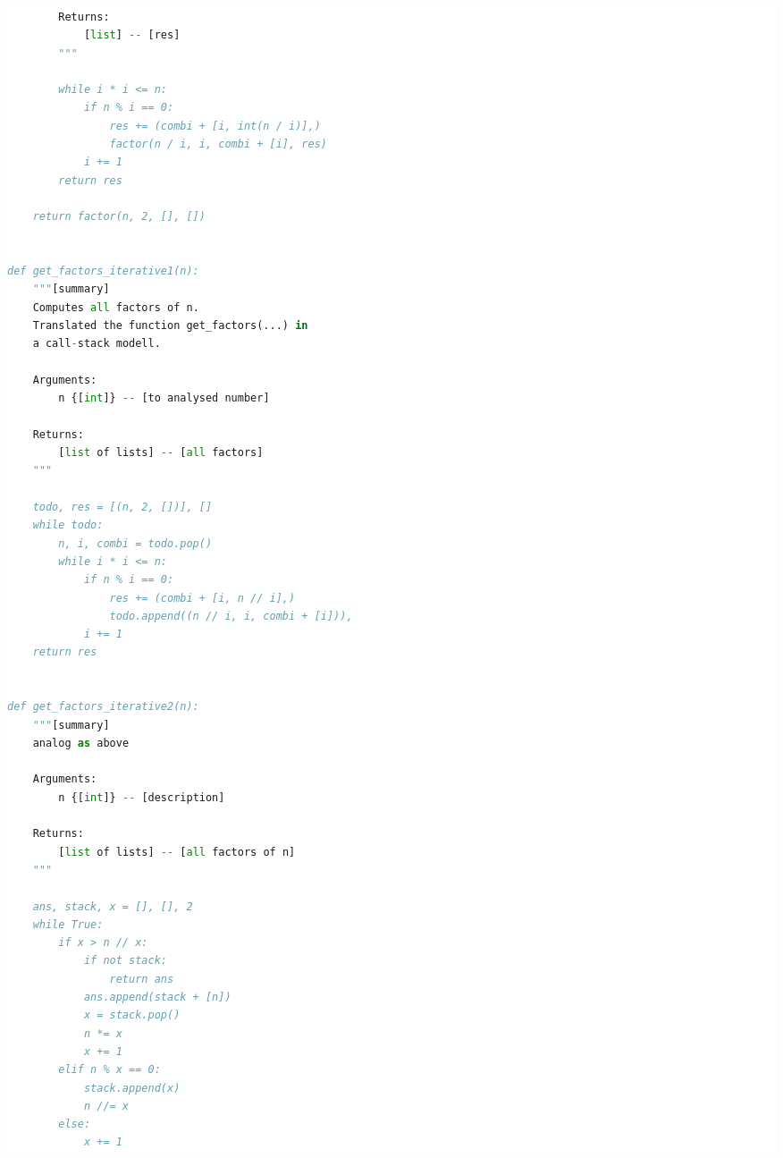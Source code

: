 ```python
        Returns:
            [list] -- [res]
        """

        while i * i <= n:
            if n % i == 0:
                res += (combi + [i, int(n / i)],)
                factor(n / i, i, combi + [i], res)
            i += 1
        return res

    return factor(n, 2, [], [])


def get_factors_iterative1(n):
    """[summary]
    Computes all factors of n.
    Translated the function get_factors(...) in
    a call-stack modell.

    Arguments:
        n {[int]} -- [to analysed number]
    
    Returns:
        [list of lists] -- [all factors]
    """

    todo, res = [(n, 2, [])], []
    while todo:
        n, i, combi = todo.pop()
        while i * i <= n:
            if n % i == 0:
                res += (combi + [i, n // i],)
                todo.append((n // i, i, combi + [i])),
            i += 1
    return res


def get_factors_iterative2(n):
    """[summary]
    analog as above

    Arguments:
        n {[int]} -- [description]
    
    Returns:
        [list of lists] -- [all factors of n]
    """

    ans, stack, x = [], [], 2
    while True:
        if x > n // x:
            if not stack:
                return ans
            ans.append(stack + [n])
            x = stack.pop()
            n *= x
            x += 1
        elif n % x == 0:
            stack.append(x)
            n //= x
        else:
            x += 1
```